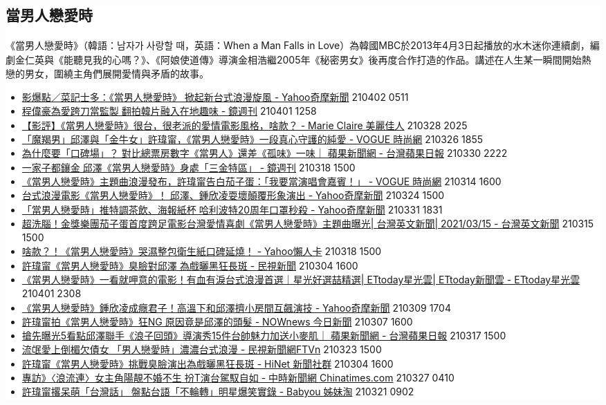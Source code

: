 ## 當男人戀愛時

《當男人戀愛時》（韓語：남자가 사랑할 때，英語：When a Man Falls in Love）為韓國MBC於2013年4月3日起播放的水木迷你連續劇，編劇金仁英與《能聽見我的心嗎？》、《阿娘使道傳》導演金相浩繼2005年《秘密男女》後再度合作打造的作品。講述在人生某一瞬間開始熱戀的男女，圍繞主角們展開愛情與矛盾的故事。
- [影爆點／菜記士多：《當男人戀愛時》 掀起新台式浪漫旋風 - Yahoo奇摩新聞](https://tw.news.yahoo.com/%E5%BD%B1%E7%88%86%E9%BB%9E-%E8%8F%9C%E8%A8%98%E5%A3%AB%E5%A4%9A-%E7%95%B6%E7%94%B7%E4%BA%BA%E6%88%80%E6%84%9B%E6%99%82-%E6%8E%80%E8%B5%B7%E6%96%B0%E5%8F%B0%E5%BC%8F%E6%B5%AA%E6%BC%AB%E6%97%8B%E9%A2%A8-210000633.html "影爆點／菜記士多：《當男人戀愛時》 掀起新台式浪漫旋風 - Yahoo奇摩新聞") 210402 0511
- [程偉豪為愛跨刀當監製 翻拍韓片融入在地趣味 - 鏡週刊](https://www.mirrormedia.mg/story/20210325insight004/ "程偉豪為愛跨刀當監製 翻拍韓片融入在地趣味 - 鏡週刊") 210401 1258
- [【影評】《當男人戀愛時》很台，很老派的愛情電影風格，啥款？ - Marie Claire 美麗佳人](https://www.marieclaire.com.tw/community/opinion/56098 "【影評】《當男人戀愛時》很台，很老派的愛情電影風格，啥款？ - Marie Claire 美麗佳人") 210328 2025
- [「魔羯男」邱澤與「金牛女」許瑋甯，《當男人戀愛時》一段真心守護的純愛 - VOGUE 時尚網](https://www.vogue.com.tw/entertainment/article/man-in-love-ann-hsu-roy-chiu-interview "「魔羯男」邱澤與「金牛女」許瑋甯，《當男人戀愛時》一段真心守護的純愛 - VOGUE 時尚網") 210326 1855
- [為什麼要「口碑場」？ 對比總票房數字《當男人》還差《孤味》一味｜ 蘋果新聞網 - 台灣蘋果日報](https://tw.appledaily.com/entertainment/20210330/2I2FQWDKGFDS3NLZSAGYTJY4KA/ "為什麼要「口碑場」？ 對比總票房數字《當男人》還差《孤味》一味｜ 蘋果新聞網 - 台灣蘋果日報") 210330 2222
- [一家子都鑲金 邱澤《當男人戀愛時》身處「三金特區」 - 鏡週刊](https://www.mirrormedia.mg/story/20210318ent012/ "一家子都鑲金 邱澤《當男人戀愛時》身處「三金特區」 - 鏡週刊") 210318 1500
- [《當男人戀愛時》主題曲浪漫發布，許瑋甯告白茄子蛋：「我要當演唱會嘉賓！」 - VOGUE 時尚網](https://www.vogue.com.tw/entertainment/article/man-in-love-theme-song "《當男人戀愛時》主題曲浪漫發布，許瑋甯告白茄子蛋：「我要當演唱會嘉賓！」 - VOGUE 時尚網") 210314 1600
- [台式浪漫電影《當男人戀愛時》！ 邱澤、鍾欣凌耍壞顛覆形象演出 - Yahoo奇摩新聞](https://tw.news.yahoo.com/%E5%8F%B0%E5%BC%8F%E6%B5%AA%E6%BC%AB%E9%9B%BB%E5%BD%B1-%E7%95%B6%E7%94%B7%E4%BA%BA%E6%88%80%E6%84%9B%E6%99%82-%E9%82%B1%E6%BE%A4-%E9%8D%BE%E6%AC%A3%E5%87%8C%E8%80%8D%E5%A3%9E%E9%A1%9B%E8%A6%86%E5%BD%A2%E8%B1%A1%E6%BC%94%E5%87%BA-014002482.html "台式浪漫電影《當男人戀愛時》！ 邱澤、鍾欣凌耍壞顛覆形象演出 - Yahoo奇摩新聞") 210324 1500
- [「當男人戀愛時」推特調茶飲、海報紙杯 哈利波特20周年口罩秒殺 - Yahoo奇摩新聞](https://tw.news.yahoo.com/%E7%95%B6%E7%94%B7%E4%BA%BA%E6%88%80%E6%84%9B%E6%99%82-%E6%8E%A8%E7%89%B9%E8%AA%BF%E8%8C%B6%E9%A3%B2-%E6%B5%B7%E5%A0%B1%E7%B4%99%E6%9D%AF-%E5%93%88%E5%88%A9%E6%B3%A2%E7%89%B920%E5%91%A8%E5%B9%B4%E5%8F%A3%E7%BD%A9%E7%A7%92%E6%AE%BA-103106277.html "「當男人戀愛時」推特調茶飲、海報紙杯 哈利波特20周年口罩秒殺 - Yahoo奇摩新聞") 210331 1831
- [超洗腦！金獎樂團茄子蛋首度跨足電影台灣愛情喜劇《當男人戀愛時》主題曲曝光| 台灣英文新聞| 2021/03/15 - 台灣英文新聞](https://www.taiwannews.com.tw/ch/news/4151279 "超洗腦！金獎樂團茄子蛋首度跨足電影台灣愛情喜劇《當男人戀愛時》主題曲曝光| 台灣英文新聞| 2021/03/15 - 台灣英文新聞") 210315 1500
- [啥款？！《當男人戀愛時》哭濕整包衛生紙口碑延燒！ - Yahoo懶人卡](https://tw.youcard.yahoo.com/cardstack/f7fbb800-87ed-11eb-8714-674978708e5a/%E5%95%A5%E6%AC%BE%EF%BC%9F%EF%BC%81%E3%80%8A%E7%95%B6%E7%94%B7%E4%BA%BA%E6%88%80%E6%84%9B%E6%99%82%E3%80%8B%E5%93%AD%E6%BF%95%E6%95%B4%E5%8C%85%E8%A1%9B%E7%94%9F%E7%B4%99%E5%8F%A3%E7%A2%91%E5%BB%B6%E7%87%92%EF%BC%81 "啥款？！《當男人戀愛時》哭濕整包衛生紙口碑延燒！ - Yahoo懶人卡") 210318 1500
- [許瑋甯《當男人戀愛時》臭臉對邱澤 為戲曬黑狂長斑 - 民視新聞](https://www.ftvnews.com.tw/news/detail/2021304W0222 "許瑋甯《當男人戀愛時》臭臉對邱澤 為戲曬黑狂長斑 - 民視新聞") 210304 1600
- [《當男人戀愛時》一看就呷意的電影！有血有淚台式浪漫首選｜星光好選喆精選| ETtoday星光雲| ETtoday新聞雲 - ETtoday星光雲](https://star.ettoday.net/media/81/263761 "《當男人戀愛時》一看就呷意的電影！有血有淚台式浪漫首選｜星光好選喆精選| ETtoday星光雲| ETtoday新聞雲 - ETtoday星光雲") 210401 2308
- [《當男人戀愛時》鍾欣凌成癮君子！高溫下和邱澤擠小房間互飆演技 - Yahoo奇摩新聞](https://tw.news.yahoo.com/%E3%80%8A%E7%95%B6%E7%94%B7%E4%BA%BA%E6%88%80%E6%84%9B%E6%99%82%E3%80%8B%E9%8D%BE%E6%AC%A3%E5%87%8C%E6%88%90%E7%99%AE%E5%90%9B%E5%AD%90%EF%BC%81%E9%AB%98%E6%BA%AB%E4%B8%8B%E5%92%8C%E9%82%B1%E6%BE%A4%E6%93%A0%E5%B0%8F%E6%88%BF%E9%96%93%E4%BA%92%E9%A3%86%E6%BC%94%E6%8A%80-090436492.html "《當男人戀愛時》鍾欣凌成癮君子！高溫下和邱澤擠小房間互飆演技 - Yahoo奇摩新聞") 210309 1704
- [許瑋甯拍《當男人戀愛時》狂NG 原因竟是邱澤的頭髮 - NOWnews 今日新聞](https://www.nownews.com/news/5204916 "許瑋甯拍《當男人戀愛時》狂NG 原因竟是邱澤的頭髮 - NOWnews 今日新聞") 210307 1600
- [搶先曝光5看點邱澤聯手《浪子回頭》導演秀15件台帥魅力加送小麥肌｜ 蘋果新聞網 - 台灣蘋果日報](https://tw.appledaily.com/entertainment/20210317/BEEA7TBEIJDFBO5CUSFUWJ7OWA/ "搶先曝光5看點邱澤聯手《浪子回頭》導演秀15件台帥魅力加送小麥肌｜ 蘋果新聞網 - 台灣蘋果日報") 210317 1500
- [流氓愛上倒楣欠債女 「男人戀愛時」濃濃台式浪漫 - 民視新聞網FTVn](https://www.ftvnews.com.tw/news/detail/2021322L17M1 "流氓愛上倒楣欠債女 「男人戀愛時」濃濃台式浪漫 - 民視新聞網FTVn") 210323 1500
- [許瑋甯《當男人戀愛時》挑戰臭臉演出為戲曬黑狂長斑 - HiNet 新聞社群](https://times.hinet.net/news/23243415 "許瑋甯《當男人戀愛時》挑戰臭臉演出為戲曬黑狂長斑 - HiNet 新聞社群") 210304 1600
- [專訪》〈浪流連〉女主角陽靚不婚不生 扮T演台駕馭自如 - 中時新聞網 Chinatimes.com](https://www.chinatimes.com/newspapers/20210327000575-260112 "專訪》〈浪流連〉女主角陽靚不婚不生 扮T演台駕馭自如 - 中時新聞網 Chinatimes.com") 210327 0410
- [許瑋甯撂呆萌「台灣話」 盤點台語「不輪轉」明星爆笑實錄 - Babyou 姊妹淘](https://babyou.nownews.com/news/feature/300009127442 "許瑋甯撂呆萌「台灣話」 盤點台語「不輪轉」明星爆笑實錄 - Babyou 姊妹淘") 210321 0902
